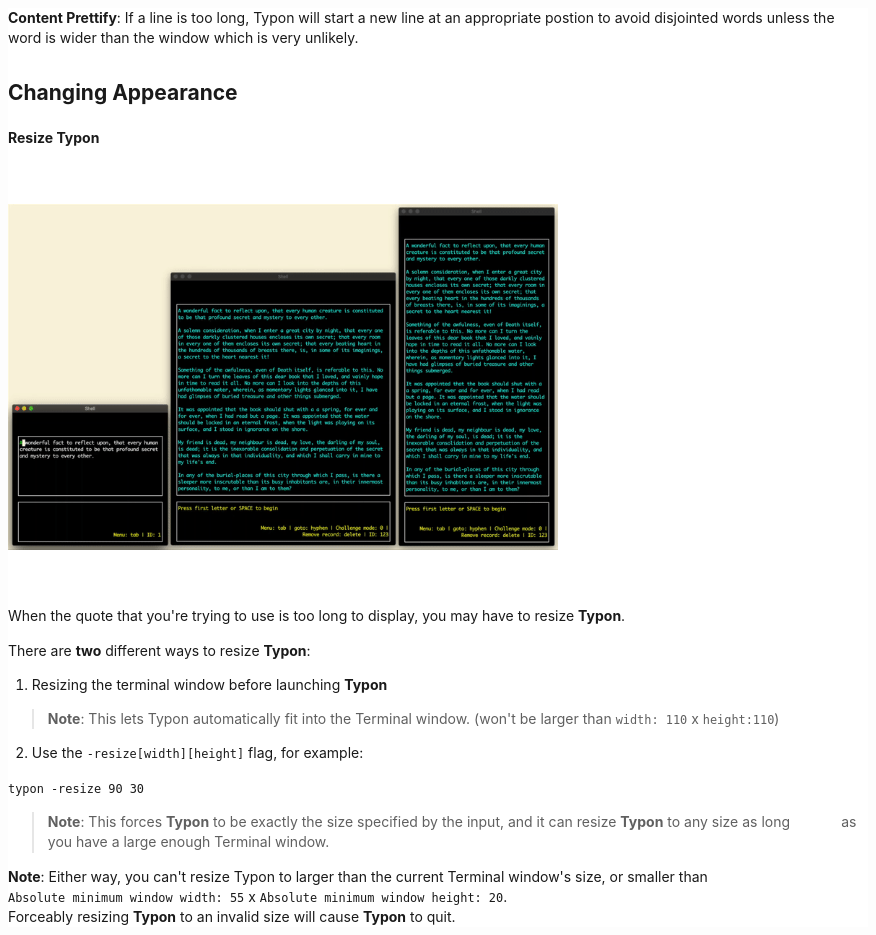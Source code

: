 **Content Prettify**: If a line is too long, Typon will start a new line at an appropriate postion to avoid disjointed words unless the word is wider than the window which is very unlikely.

## Changing Appearance

#### Resize Typon

<p align="left">
  <img src="https://github.com/ihsuy/Typon/blob/master/demo_gif/resize.gif" width="550" height="420">
</p>

When the quote that you're trying to use is too long to display, you may have to resize **Typon**.

There are **two** different ways to resize **Typon**:
1. Resizing the terminal window before launching **Typon** 
> **Note**: This lets Typon automatically fit into the Terminal window. (won't be larger than `width: 110` x `height:110`)  
2. Use the `-resize[width][height]` flag, for example:
```
typon -resize 90 30
```
> **Note**: This forces **Typon** to be exactly the size specified by the input, and it can resize **Typon** to any size as long             as you have a large enough Terminal window.  
  
**Note**: Either way, you can't resize Typon to larger than the current Terminal window's size, or smaller than  
`Absolute minimum window width: 55` x `Absolute minimum window height: 20`.  
Forceably resizing **Typon** to an invalid size will cause **Typon** to quit.  
